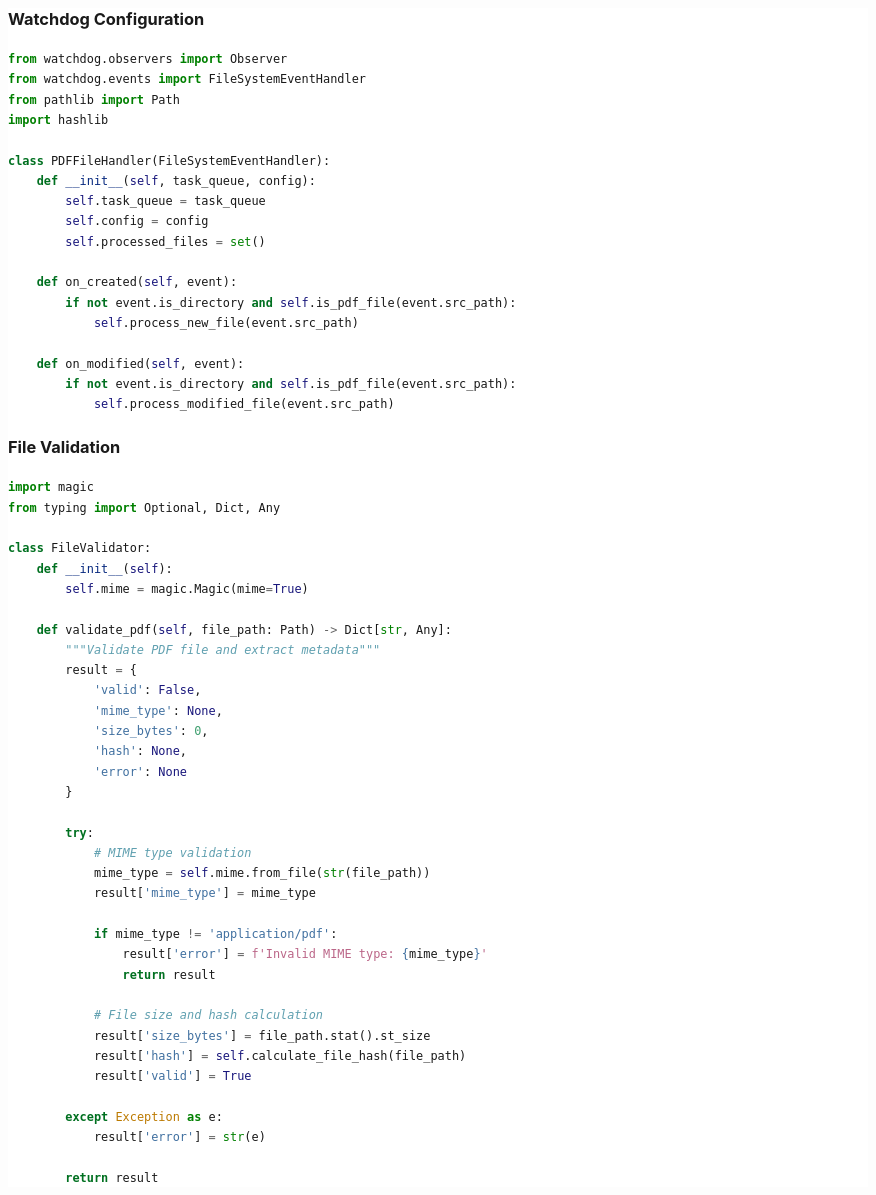 ### Watchdog Configuration
```python
from watchdog.observers import Observer
from watchdog.events import FileSystemEventHandler
from pathlib import Path
import hashlib

class PDFFileHandler(FileSystemEventHandler):
    def __init__(self, task_queue, config):
        self.task_queue = task_queue
        self.config = config
        self.processed_files = set()

    def on_created(self, event):
        if not event.is_directory and self.is_pdf_file(event.src_path):
            self.process_new_file(event.src_path)

    def on_modified(self, event):
        if not event.is_directory and self.is_pdf_file(event.src_path):
            self.process_modified_file(event.src_path)
```

### File Validation
```python
import magic
from typing import Optional, Dict, Any

class FileValidator:
    def __init__(self):
        self.mime = magic.Magic(mime=True)

    def validate_pdf(self, file_path: Path) -> Dict[str, Any]:
        """Validate PDF file and extract metadata"""
        result = {
            'valid': False,
            'mime_type': None,
            'size_bytes': 0,
            'hash': None,
            'error': None
        }

        try:
            # MIME type validation
            mime_type = self.mime.from_file(str(file_path))
            result['mime_type'] = mime_type

            if mime_type != 'application/pdf':
                result['error'] = f'Invalid MIME type: {mime_type}'
                return result

            # File size and hash calculation
            result['size_bytes'] = file_path.stat().st_size
            result['hash'] = self.calculate_file_hash(file_path)
            result['valid'] = True

        except Exception as e:
            result['error'] = str(e)

        return result
```
